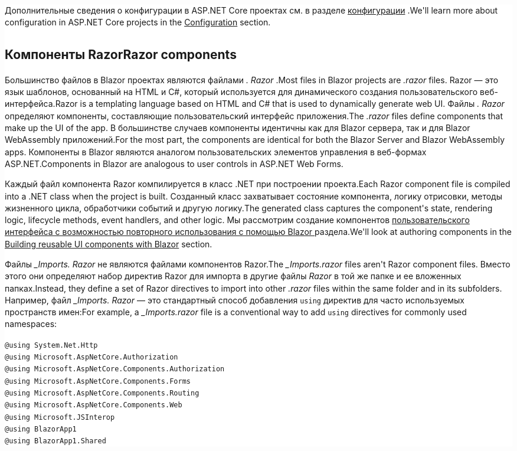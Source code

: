 <span data-ttu-id="38d48-155">Дополнительные сведения о конфигурации в ASP.NET Core проектах см. в разделе [конфигурации](./config.md) .</span><span class="sxs-lookup"><span data-stu-id="38d48-155">We'll learn more about configuration in ASP.NET Core projects in the [Configuration](./config.md) section.</span></span>

## <a name="razor-components"></a><span data-ttu-id="38d48-156">Компоненты Razor</span><span class="sxs-lookup"><span data-stu-id="38d48-156">Razor components</span></span>

<span data-ttu-id="38d48-157">Большинство файлов в Blazor проектах являются файлами *. Razor* .</span><span class="sxs-lookup"><span data-stu-id="38d48-157">Most files in Blazor projects are *.razor* files.</span></span> <span data-ttu-id="38d48-158">Razor — это язык шаблонов, основанный на HTML и C#, который используется для динамического создания пользовательского веб-интерфейса.</span><span class="sxs-lookup"><span data-stu-id="38d48-158">Razor is a templating language based on HTML and C# that is used to dynamically generate web UI.</span></span> <span data-ttu-id="38d48-159">Файлы *. Razor* определяют компоненты, составляющие пользовательский интерфейс приложения.</span><span class="sxs-lookup"><span data-stu-id="38d48-159">The *.razor* files define components that make up the UI of the app.</span></span> <span data-ttu-id="38d48-160">В большинстве случаев компоненты идентичны как для Blazor сервера, так и для Blazor WebAssembly приложений.</span><span class="sxs-lookup"><span data-stu-id="38d48-160">For the most part, the components are identical for both the Blazor Server and Blazor WebAssembly apps.</span></span> <span data-ttu-id="38d48-161">Компоненты в Blazor являются аналогом пользовательских элементов управления в веб-формах ASP.NET.</span><span class="sxs-lookup"><span data-stu-id="38d48-161">Components in Blazor are analogous to user controls in ASP.NET Web Forms.</span></span>

<span data-ttu-id="38d48-162">Каждый файл компонента Razor компилируется в класс .NET при построении проекта.</span><span class="sxs-lookup"><span data-stu-id="38d48-162">Each Razor component file is compiled into a .NET class when the project is built.</span></span> <span data-ttu-id="38d48-163">Созданный класс захватывает состояние компонента, логику отрисовки, методы жизненного цикла, обработчики событий и другую логику.</span><span class="sxs-lookup"><span data-stu-id="38d48-163">The generated class captures the component's state, rendering logic, lifecycle methods, event handlers, and other logic.</span></span> <span data-ttu-id="38d48-164">Мы рассмотрим создание компонентов [пользовательского интерфейса с возможностью повторного использования с помощью Blazor ](./components.md) раздела.</span><span class="sxs-lookup"><span data-stu-id="38d48-164">We'll look at authoring components in the [Building reusable UI components with Blazor](./components.md) section.</span></span>

<span data-ttu-id="38d48-165">Файлы *_Imports. Razor* не являются файлами компонентов Razor.</span><span class="sxs-lookup"><span data-stu-id="38d48-165">The *_Imports.razor* files aren't Razor component files.</span></span> <span data-ttu-id="38d48-166">Вместо этого они определяют набор директив Razor для импорта в другие файлы *Razor* в той же папке и ее вложенных папках.</span><span class="sxs-lookup"><span data-stu-id="38d48-166">Instead, they define a set of Razor directives to import into other *.razor* files within the same folder and in its subfolders.</span></span> <span data-ttu-id="38d48-167">Например, файл *_Imports. Razor* — это стандартный способ добавления `using` директив для часто используемых пространств имен:</span><span class="sxs-lookup"><span data-stu-id="38d48-167">For example, a *_Imports.razor* file is a conventional way to add `using` directives for commonly used namespaces:</span></span>

```razor
@using System.Net.Http
@using Microsoft.AspNetCore.Authorization
@using Microsoft.AspNetCore.Components.Authorization
@using Microsoft.AspNetCore.Components.Forms
@using Microsoft.AspNetCore.Components.Routing
@using Microsoft.AspNetCore.Components.Web
@using Microsoft.JSInterop
@using BlazorApp1
@using BlazorApp1.Shared
```
